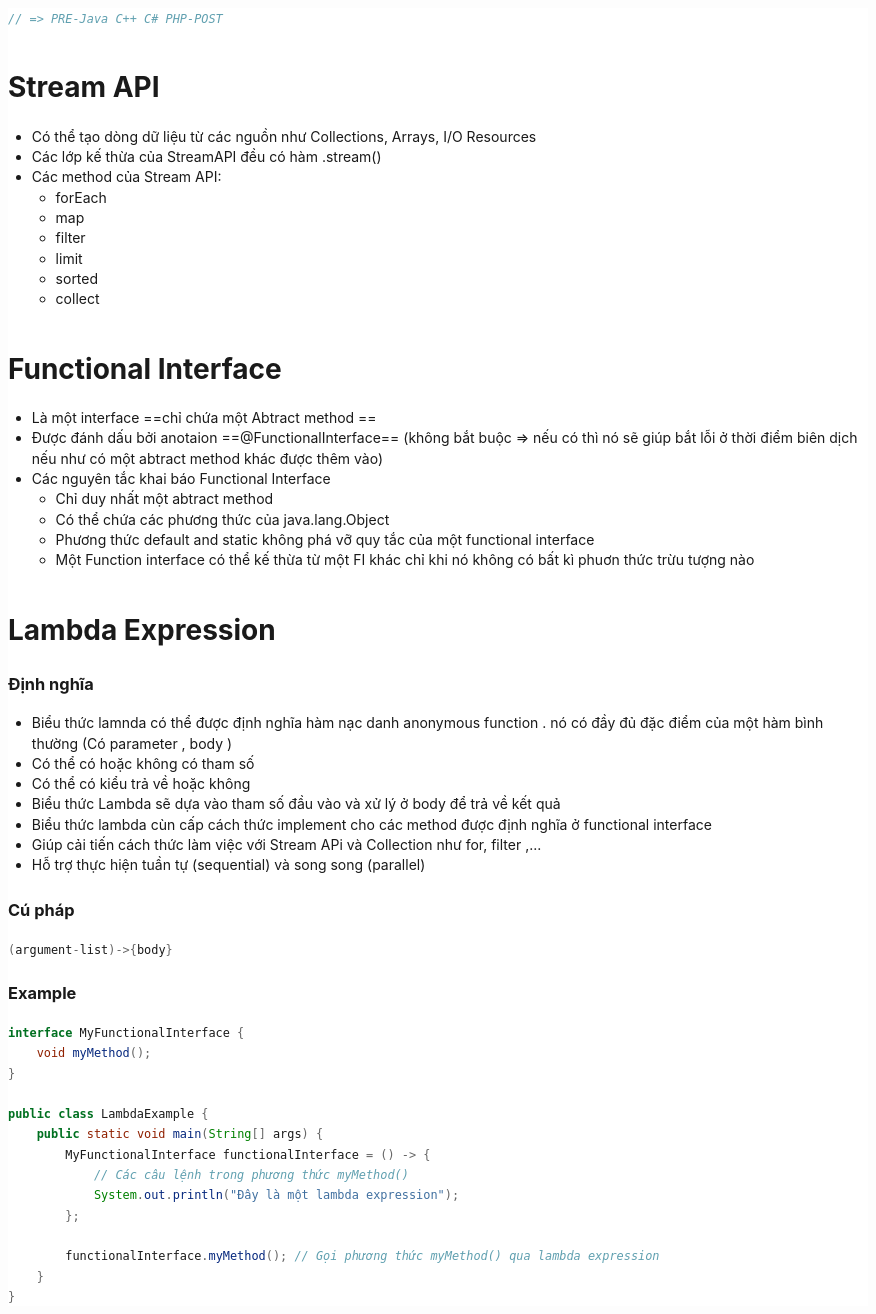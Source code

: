 ``` java
// => PRE-Java C++ C# PHP-POST
```


# Stream API
+ Có thể tạo dòng dữ liệu từ các nguồn như Collections, Arrays, I/O Resources 
+ Các lớp kế thừa của StreamAPI đều có hàm .stream()
+ Các method của Stream API:
	+ forEach
	+ map
	+ filter
	+ limit
	+ sorted
	+ collect
# Functional Interface
+ Là một interface ==chỉ chứa một Abtract method ==
+ Được đánh dấu bởi anotaion ==@FunctionalInterface== (không bắt buộc => nếu có thì nó sẽ giúp bắt lỗi ở thời điểm biên dịch nếu như có một abtract method khác được thêm vào)
+ Các nguyên tắc khai báo Functional Interface 
	+ Chỉ duy nhất một abtract method 
	+ Có thể chứa các phương thức của java.lang.Object
	+ Phương thức default and static không phá vỡ quy tắc của một functional interface 
	+ Một Function interface có thể kế thừa từ một FI khác chỉ khi nó không có bất kì phuơn thức trừu tượng nào 
# Lambda Expression
### Định nghĩa
+ Biểu thức lamnda có thể được định nghĩa hàm nạc danh anonymous function . nó có đầy đủ đặc điểm của một hàm bình thường (Có parameter , body )
+ Có thể có hoặc không có tham số
+ Có thể có kiểu trả về hoặc không
+ Biểu thức Lambda sẽ dựa vào tham số đầu vào và xử lý ở body để trả về kết quả
+ Biểu thức lambda cùn cấp cách thức implement cho các method được định nghĩa ở functional interface
+ Giúp cải tiến cách thức làm việc với Stream APi và Collection như for, filter ,...
+ Hỗ trợ thực hiện tuần tự (sequential) và song song (parallel)
### Cú pháp
```java 
(argument-list)->{body}
```
### Example 
```java
interface MyFunctionalInterface {
    void myMethod();
}

public class LambdaExample {
    public static void main(String[] args) {
        MyFunctionalInterface functionalInterface = () -> {
            // Các câu lệnh trong phương thức myMethod()
            System.out.println("Đây là một lambda expression");
        };

        functionalInterface.myMethod(); // Gọi phương thức myMethod() qua lambda expression
    }
}

```